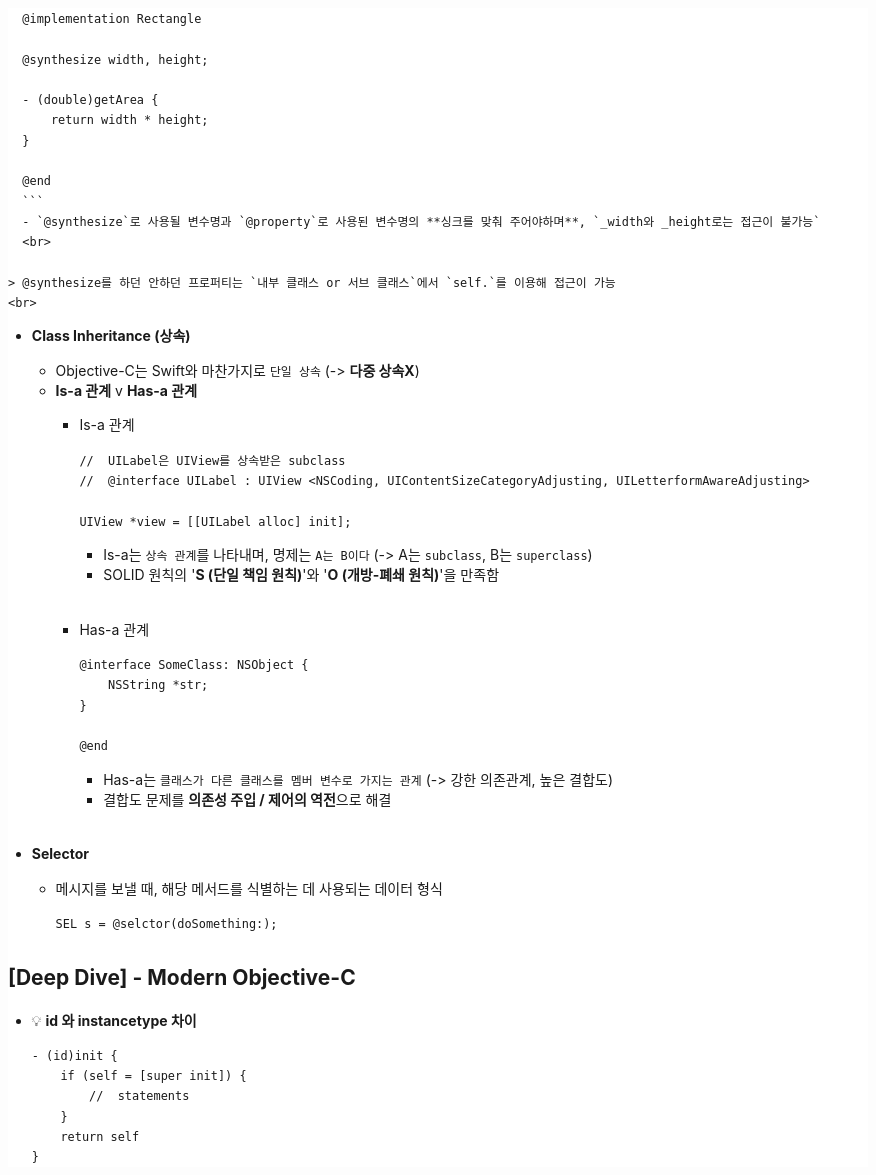       @implementation Rectangle

      @synthesize width, height;

      - (double)getArea {
          return width * height;
      }

      @end
      ```
      - `@synthesize`로 사용될 변수명과 `@property`로 사용된 변수명의 **싱크를 맞춰 주어야하며**, `_width와 _height로는 접근이 불가능`
      <br>
      
    > @synthesize를 하던 안하던 프로퍼티는 `내부 클래스 or 서브 클래스`에서 `self.`를 이용해 접근이 가능
    <br>

- **Class Inheritance (상속)**
  - Objective-C는 Swift와 마찬가지로 `단일 상속` (-> **다중 상속X**)
  - **Is-a 관계** v **Has-a 관계**
    - Is-a 관계
      ```objc
      //  UILabel은 UIView를 상속받은 subclass
      //  @interface UILabel : UIView <NSCoding, UIContentSizeCategoryAdjusting, UILetterformAwareAdjusting>
      
      UIView *view = [[UILabel alloc] init];
      ```
      - Is-a는 `상속 관계`를 나타내며, 명제는 `A는 B이다` (-> A는 `subclass`, B는 `superclass`)
      - SOLID 원칙의 '**S (단일 책임 원칙)**'와 '**O (개방-폐쇄 원칙)**'을 만족함
      <br>
      
    - Has-a 관계
      ```objc
      @interface SomeClass: NSObject {
          NSString *str;
      }
      
      @end
      ```
      - Has-a는 `클래스가 다른 클래스를 멤버 변수로 가지는 관계` (-> 강한 의존관계, 높은 결합도)
      - 결합도 문제를 **의존성 주입 / 제어의 역전**으로 해결
      <br>

- **Selector**
  - 메시지를 보낼 때, 해당 메서드를 식별하는 데 사용되는 데이터 형식
    ```objc
    SEL s = @selctor(doSomething:);
    ```

## [Deep Dive] - Modern Objective-C
- 💡 **id 와 instancetype 차이**
  ```objc
  - (id)init {
      if (self = [super init]) {
          //  statements
      }
      return self
  }
  ```

